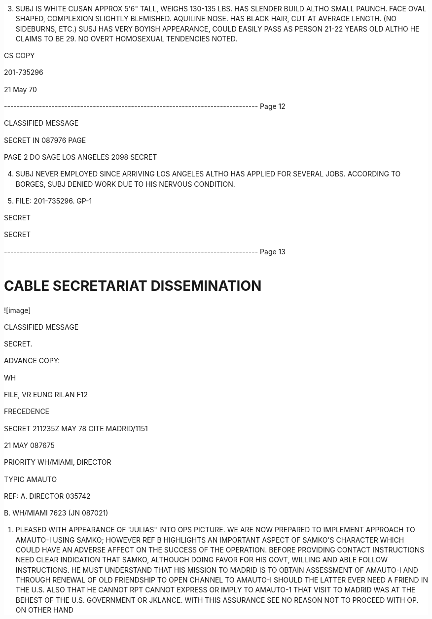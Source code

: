 3. SUBJ IS WHITE CUSAN APPROX 5'6" TALL, WEIGHS 130-135 LBS. HAS SLENDER BUILD ALTHO SMALL PAUNCH. FACE OVAL SHAPED, COMPLEXION SLIGHTLY BLEMISHED. AQUILINE NOSE. HAS BLACK HAIR, CUT AT AVERAGE LENGTH. (NO SIDEBURNS, ETC.) SUSJ HAS VERY BOYISH APPEARANCE, COULD EASILY PASS AS PERSON 21-22 YEARS OLD ALTHO HE CLAIMS TO BE 29. NO OVERT HOMOSEXUAL TENDENCIES NOTED.

CS COPY

201-735296

21 May 70


-------------------------------------------------------------------------------- Page 12

CLASSIFIED MESSAGE

SECRET IN 087976 PAGE

PAGE 2 DO SAGE LOS ANGELES 2098 SECRET

4. SUBJ NEVER EMPLOYED SINCE ARRIVING LOS ANGELES ALTHO HAS APPLIED FOR SEVERAL JOBS. ACCORDING TO BORGES, SUBJ DENIED WORK DUE TO HIS NERVOUS CONDITION.

5. FILE: 201-735296. GP-1

SECRET

SECRET


-------------------------------------------------------------------------------- Page 13

# CABLE SECRETARIAT DISSEMINATION

![image]

CLASSIFIED MESSAGE

SECRET.

ADVANCE COPY:

WH

FILE, VR EUNG RILAN F12

FRECEDENCE

SECRET 211235Z MAY 78 CITE MADRID/1151

21 MAY 087675

PRIORITY WH/MIAMI, DIRECTOR

TYPIC AMAUTO

REF: A. DIRECTOR 035742

B. WH/MIAMI 7623 (JN 087021)

1. PLEASED WITH APPEARANCE OF "JULIAS" INTO OPS PICTURE. WE ARE NOW PREPARED TO IMPLEMENT APPROACH TO AMAUTO-I USING SAMKO; HOWEVER REF B HIGHLIGHTS AN IMPORTANT ASPECT OF SAMKO'S CHARACTER WHICH COULD HAVE AN ADVERSE AFFECT ON THE SUCCESS OF THE OPERATION. BEFORE PROVIDING CONTACT INSTRUCTIONS NEED CLEAR INDICATION THAT SAMKO, ALTHOUGH DOING FAVOR FOR HIS GOVT, WILLING AND ABLE FOLLOW INSTRUCTIONS. HE MUST UNDERSTAND THAT HIS MISSION TO MADRID IS TO OBTAIN ASSESSMENT OF AMAUTO-I AND THROUGH RENEWAL OF OLD FRIENDSHIP TO OPEN CHANNEL TO AMAUTO-I SHOULD THE LATTER EVER NEED A FRIEND IN THE U.S. ALSO THAT HE CANNOT RPT CANNOT EXPRESS OR IMPLY TO AMAUTO-1 THAT VISIT TO MADRID WAS AT THE BEHEST OF THE U.S. GOVERNMENT OR JKLANCE. WITH THIS ASSURANCE SEE NO REASON NOT TO PROCEED WITH OP. ON OTHER HAND
